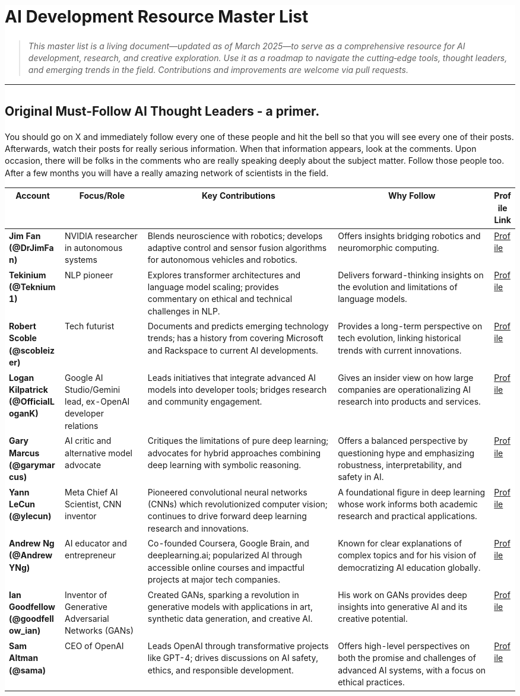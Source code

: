 # AI Development Resource Master List

> *This master list is a living document—updated as of March 2025—to serve as a comprehensive resource for AI development, research, and creative exploration. Use it as a roadmap to navigate the cutting‐edge tools, thought leaders, and emerging trends in the field. Contributions and improvements are welcome via pull requests.*


---


## Original Must-Follow AI Thought Leaders - a primer.

You should go on X and immediately follow every one of these people and hit the bell so that you will see every one of their posts. Afterwards, watch their posts for really serious information. When that information appears, look at the comments. Upon occasion, there will be folks in the comments who are really speaking deeply about the subject matter. Follow those people too. After a few months you will have a really amazing network of scientists in the field.

| Account                         | Focus/Role                                                   | Key Contributions                                                                                                                                              | Why Follow                                                                                                             | Profile Link                                  |
|---------------------------------|--------------------------------------------------------------|----------------------------------------------------------------------------------------------------------------------------------------------------------------|------------------------------------------------------------------------------------------------------------------------|-----------------------------------------------|
| **Jim Fan (@DrJimFan)**         | NVIDIA researcher in autonomous systems                      | Blends neuroscience with robotics; develops adaptive control and sensor fusion algorithms for autonomous vehicles and robotics.                                 | Offers insights bridging robotics and neuromorphic computing.                                                         | [Profile](https://x.com/DrJimFan)             |
| **Tekinium (@Teknium1)**        | NLP pioneer                                                 | Explores transformer architectures and language model scaling; provides commentary on ethical and technical challenges in NLP.                                 | Delivers forward-thinking insights on the evolution and limitations of language models.                                | [Profile](https://x.com/Teknium1)             |
| **Robert Scoble (@scobleizer)** | Tech futurist                                               | Documents and predicts emerging technology trends; has a history from covering Microsoft and Rackspace to current AI developments.                             | Provides a long-term perspective on tech evolution, linking historical trends with current innovations.                | [Profile](https://x.com/scobleizer)           |
| **Logan Kilpatrick (@OfficialLoganK)** | Google AI Studio/Gemini lead, ex-OpenAI developer relations | Leads initiatives that integrate advanced AI models into developer tools; bridges research and community engagement.                                         | Gives an insider view on how large companies are operationalizing AI research into products and services.              | [Profile](https://x.com/OfficialLoganK)       |
| **Gary Marcus (@garymarcus)**   | AI critic and alternative model advocate                     | Critiques the limitations of pure deep learning; advocates for hybrid approaches combining deep learning with symbolic reasoning.                             | Offers a balanced perspective by questioning hype and emphasizing robustness, interpretability, and safety in AI.         | [Profile](https://x.com/garymarcus)           |
| **Yann LeCun (@ylecun)**        | Meta Chief AI Scientist, CNN inventor                        | Pioneered convolutional neural networks (CNNs) which revolutionized computer vision; continues to drive forward deep learning research and innovations.       | A foundational figure in deep learning whose work informs both academic research and practical applications.           | [Profile](https://x.com/ylecun)               |
| **Andrew Ng (@AndrewYNg)**      | AI educator and entrepreneur                                 | Co-founded Coursera, Google Brain, and deeplearning.ai; popularized AI through accessible online courses and impactful projects at major tech companies.     | Known for clear explanations of complex topics and for his vision of democratizing AI education globally.                | [Profile](https://x.com/AndrewYNg)            |
| **Ian Goodfellow (@goodfellow_ian)** | Inventor of Generative Adversarial Networks (GANs)           | Created GANs, sparking a revolution in generative models with applications in art, synthetic data generation, and creative AI.                                  | His work on GANs provides deep insights into generative AI and its creative potential.                                  | [Profile](https://x.com/goodfellow_ian)         |
| **Sam Altman (@sama)**          | CEO of OpenAI                                               | Leads OpenAI through transformative projects like GPT-4; drives discussions on AI safety, ethics, and responsible development.                                 | Offers high-level perspectives on both the promise and challenges of advanced AI systems, with a focus on ethical practices. | [Profile](https://x.com/sama)                 |